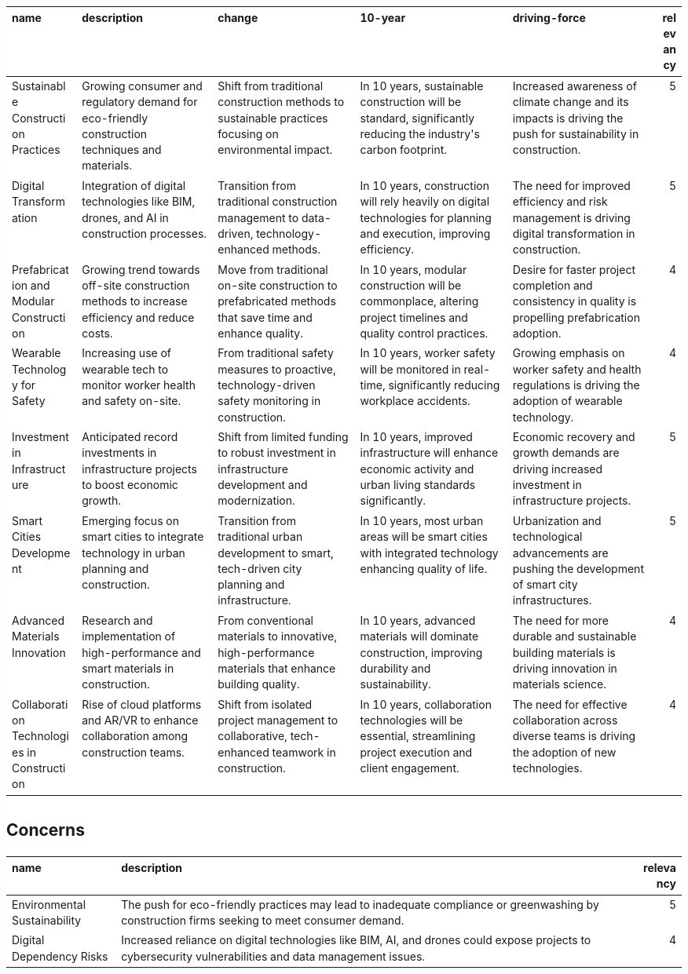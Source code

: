 | name                                       | description                                                                                    | change                                                                                                  | 10-year                                                                                                               | driving-force                                                                                                 |   relevancy |
|:-------------------------------------------|:-----------------------------------------------------------------------------------------------|:--------------------------------------------------------------------------------------------------------|:----------------------------------------------------------------------------------------------------------------------|:--------------------------------------------------------------------------------------------------------------|------------:|
| Sustainable Construction Practices         | Growing consumer and regulatory demand for eco-friendly construction techniques and materials. | Shift from traditional construction methods to sustainable practices focusing on environmental impact.  | In 10 years, sustainable construction will be standard, significantly reducing the industry's carbon footprint.       | Increased awareness of climate change and its impacts is driving the push for sustainability in construction. |           5 |
| Digital Transformation                     | Integration of digital technologies like BIM, drones, and AI in construction processes.        | Transition from traditional construction management to data-driven, technology-enhanced methods.        | In 10 years, construction will rely heavily on digital technologies for planning and execution, improving efficiency. | The need for improved efficiency and risk management is driving digital transformation in construction.       |           5 |
| Prefabrication and Modular Construction    | Growing trend towards off-site construction methods to increase efficiency and reduce costs.   | Move from traditional on-site construction to prefabricated methods that save time and enhance quality. | In 10 years, modular construction will be commonplace, altering project timelines and quality control practices.      | Desire for faster project completion and consistency in quality is propelling prefabrication adoption.        |           4 |
| Wearable Technology for Safety             | Increasing use of wearable tech to monitor worker health and safety on-site.                   | From traditional safety measures to proactive, technology-driven safety monitoring in construction.     | In 10 years, worker safety will be monitored in real-time, significantly reducing workplace accidents.                | Growing emphasis on worker safety and health regulations is driving the adoption of wearable technology.      |           4 |
| Investment in Infrastructure               | Anticipated record investments in infrastructure projects to boost economic growth.            | Shift from limited funding to robust investment in infrastructure development and modernization.        | In 10 years, improved infrastructure will enhance economic activity and urban living standards significantly.         | Economic recovery and growth demands are driving increased investment in infrastructure projects.             |           5 |
| Smart Cities Development                   | Emerging focus on smart cities to integrate technology in urban planning and construction.     | Transition from traditional urban development to smart, tech-driven city planning and infrastructure.   | In 10 years, most urban areas will be smart cities with integrated technology enhancing quality of life.              | Urbanization and technological advancements are pushing the development of smart city infrastructures.        |           5 |
| Advanced Materials Innovation              | Research and implementation of high-performance and smart materials in construction.           | From conventional materials to innovative, high-performance materials that enhance building quality.    | In 10 years, advanced materials will dominate construction, improving durability and sustainability.                  | The need for more durable and sustainable building materials is driving innovation in materials science.      |           4 |
| Collaboration Technologies in Construction | Rise of cloud platforms and AR/VR to enhance collaboration among construction teams.           | Shift from isolated project management to collaborative, tech-enhanced teamwork in construction.        | In 10 years, collaboration technologies will be essential, streamlining project execution and client engagement.      | The need for effective collaboration across diverse teams is driving the adoption of new technologies.        |           4 |

## Concerns

| name                                  | description                                                                                                                                                     |   relevancy |
|:--------------------------------------|:----------------------------------------------------------------------------------------------------------------------------------------------------------------|------------:|
| Environmental Sustainability          | The push for eco-friendly practices may lead to inadequate compliance or greenwashing by construction firms seeking to meet consumer demand.                    |           5 |
| Digital Dependency Risks              | Increased reliance on digital technologies like BIM, AI, and drones could expose projects to cybersecurity vulnerabilities and data management issues.          |           4 |